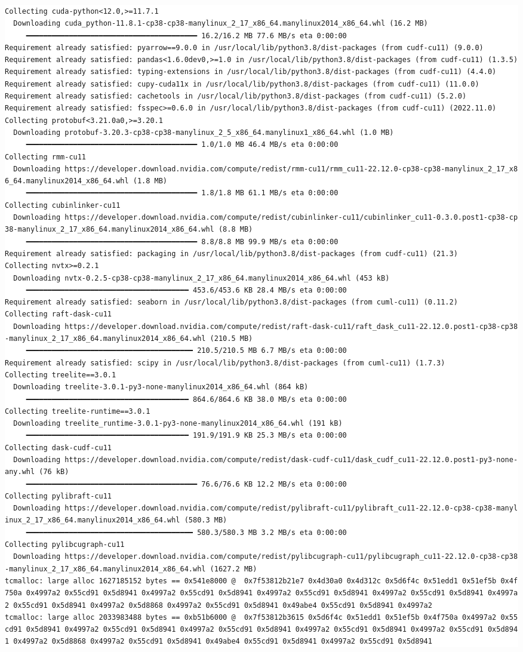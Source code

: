     Collecting cuda-python<12.0,>=11.7.1
      Downloading cuda_python-11.8.1-cp38-cp38-manylinux_2_17_x86_64.manylinux2014_x86_64.whl (16.2 MB)
         ━━━━━━━━━━━━━━━━━━━━━━━━━━━━━━━━━━━━━━━━ 16.2/16.2 MB 77.6 MB/s eta 0:00:00
    Requirement already satisfied: pyarrow==9.0.0 in /usr/local/lib/python3.8/dist-packages (from cudf-cu11) (9.0.0)
    Requirement already satisfied: pandas<1.6.0dev0,>=1.0 in /usr/local/lib/python3.8/dist-packages (from cudf-cu11) (1.3.5)
    Requirement already satisfied: typing-extensions in /usr/local/lib/python3.8/dist-packages (from cudf-cu11) (4.4.0)
    Requirement already satisfied: cupy-cuda11x in /usr/local/lib/python3.8/dist-packages (from cudf-cu11) (11.0.0)
    Requirement already satisfied: cachetools in /usr/local/lib/python3.8/dist-packages (from cudf-cu11) (5.2.0)
    Requirement already satisfied: fsspec>=0.6.0 in /usr/local/lib/python3.8/dist-packages (from cudf-cu11) (2022.11.0)
    Collecting protobuf<3.21.0a0,>=3.20.1
      Downloading protobuf-3.20.3-cp38-cp38-manylinux_2_5_x86_64.manylinux1_x86_64.whl (1.0 MB)
         ━━━━━━━━━━━━━━━━━━━━━━━━━━━━━━━━━━━━━━━━ 1.0/1.0 MB 46.4 MB/s eta 0:00:00
    Collecting rmm-cu11
      Downloading https://developer.download.nvidia.com/compute/redist/rmm-cu11/rmm_cu11-22.12.0-cp38-cp38-manylinux_2_17_x86_64.manylinux2014_x86_64.whl (1.8 MB)
         ━━━━━━━━━━━━━━━━━━━━━━━━━━━━━━━━━━━━━━━━ 1.8/1.8 MB 61.1 MB/s eta 0:00:00
    Collecting cubinlinker-cu11
      Downloading https://developer.download.nvidia.com/compute/redist/cubinlinker-cu11/cubinlinker_cu11-0.3.0.post1-cp38-cp38-manylinux_2_17_x86_64.manylinux2014_x86_64.whl (8.8 MB)
         ━━━━━━━━━━━━━━━━━━━━━━━━━━━━━━━━━━━━━━━━ 8.8/8.8 MB 99.9 MB/s eta 0:00:00
    Requirement already satisfied: packaging in /usr/local/lib/python3.8/dist-packages (from cudf-cu11) (21.3)
    Collecting nvtx>=0.2.1
      Downloading nvtx-0.2.5-cp38-cp38-manylinux_2_17_x86_64.manylinux2014_x86_64.whl (453 kB)
         ━━━━━━━━━━━━━━━━━━━━━━━━━━━━━━━━━━━━━━ 453.6/453.6 KB 28.4 MB/s eta 0:00:00
    Requirement already satisfied: seaborn in /usr/local/lib/python3.8/dist-packages (from cuml-cu11) (0.11.2)
    Collecting raft-dask-cu11
      Downloading https://developer.download.nvidia.com/compute/redist/raft-dask-cu11/raft_dask_cu11-22.12.0.post1-cp38-cp38-manylinux_2_17_x86_64.manylinux2014_x86_64.whl (210.5 MB)
         ━━━━━━━━━━━━━━━━━━━━━━━━━━━━━━━━━━━━━━━ 210.5/210.5 MB 6.7 MB/s eta 0:00:00
    Requirement already satisfied: scipy in /usr/local/lib/python3.8/dist-packages (from cuml-cu11) (1.7.3)
    Collecting treelite==3.0.1
      Downloading treelite-3.0.1-py3-none-manylinux2014_x86_64.whl (864 kB)
         ━━━━━━━━━━━━━━━━━━━━━━━━━━━━━━━━━━━━━━ 864.6/864.6 KB 38.0 MB/s eta 0:00:00
    Collecting treelite-runtime==3.0.1
      Downloading treelite_runtime-3.0.1-py3-none-manylinux2014_x86_64.whl (191 kB)
         ━━━━━━━━━━━━━━━━━━━━━━━━━━━━━━━━━━━━━━ 191.9/191.9 KB 25.3 MB/s eta 0:00:00
    Collecting dask-cudf-cu11
      Downloading https://developer.download.nvidia.com/compute/redist/dask-cudf-cu11/dask_cudf_cu11-22.12.0.post1-py3-none-any.whl (76 kB)
         ━━━━━━━━━━━━━━━━━━━━━━━━━━━━━━━━━━━━━━━━ 76.6/76.6 KB 12.2 MB/s eta 0:00:00
    Collecting pylibraft-cu11
      Downloading https://developer.download.nvidia.com/compute/redist/pylibraft-cu11/pylibraft_cu11-22.12.0-cp38-cp38-manylinux_2_17_x86_64.manylinux2014_x86_64.whl (580.3 MB)
         ━━━━━━━━━━━━━━━━━━━━━━━━━━━━━━━━━━━━━━━ 580.3/580.3 MB 3.2 MB/s eta 0:00:00
    Collecting pylibcugraph-cu11
      Downloading https://developer.download.nvidia.com/compute/redist/pylibcugraph-cu11/pylibcugraph_cu11-22.12.0-cp38-cp38-manylinux_2_17_x86_64.manylinux2014_x86_64.whl (1627.2 MB)
    tcmalloc: large alloc 1627185152 bytes == 0x541e8000 @  0x7f53812b21e7 0x4d30a0 0x4d312c 0x5d6f4c 0x51edd1 0x51ef5b 0x4f750a 0x4997a2 0x55cd91 0x5d8941 0x4997a2 0x55cd91 0x5d8941 0x4997a2 0x55cd91 0x5d8941 0x4997a2 0x55cd91 0x5d8941 0x4997a2 0x55cd91 0x5d8941 0x4997a2 0x5d8868 0x4997a2 0x55cd91 0x5d8941 0x49abe4 0x55cd91 0x5d8941 0x4997a2
    tcmalloc: large alloc 2033983488 bytes == 0xb51b6000 @  0x7f53812b3615 0x5d6f4c 0x51edd1 0x51ef5b 0x4f750a 0x4997a2 0x55cd91 0x5d8941 0x4997a2 0x55cd91 0x5d8941 0x4997a2 0x55cd91 0x5d8941 0x4997a2 0x55cd91 0x5d8941 0x4997a2 0x55cd91 0x5d8941 0x4997a2 0x5d8868 0x4997a2 0x55cd91 0x5d8941 0x49abe4 0x55cd91 0x5d8941 0x4997a2 0x55cd91 0x5d8941